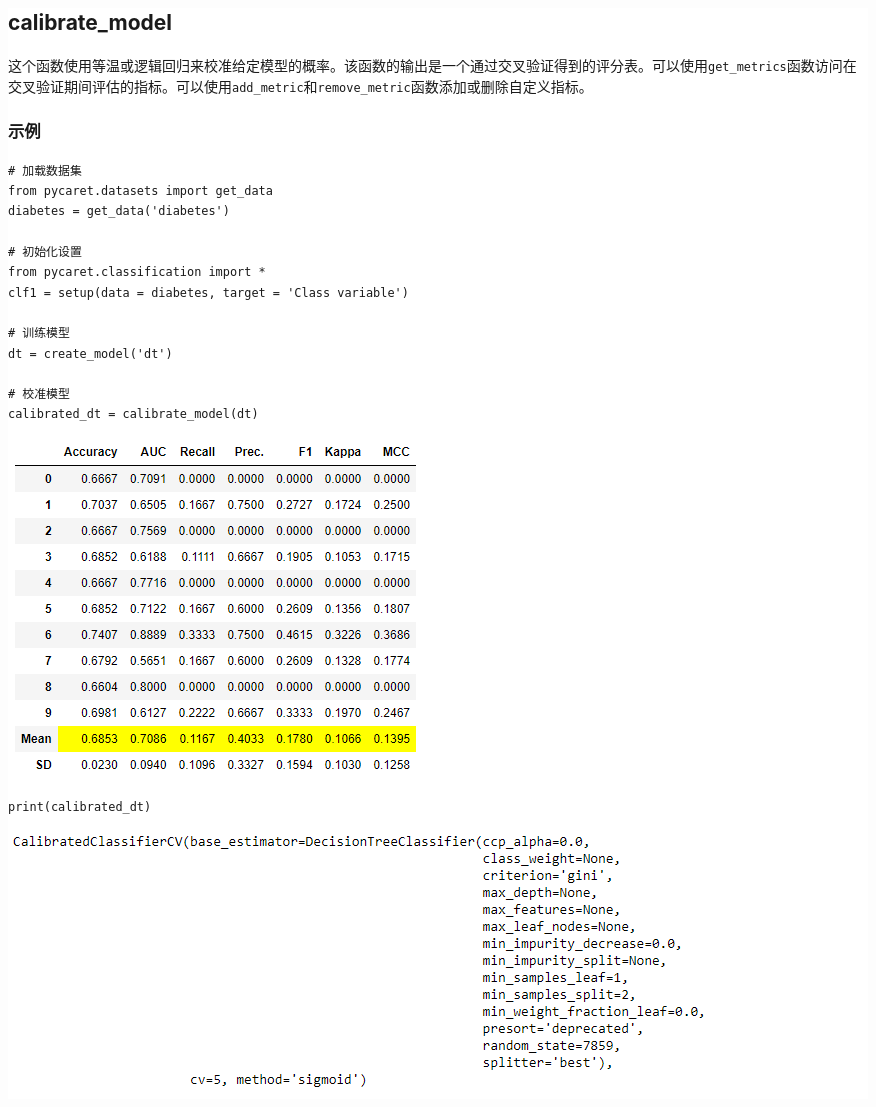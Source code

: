 ## calibrate_model

这个函数使用等温或逻辑回归来校准给定模型的概率。该函数的输出是一个通过交叉验证得到的评分表。可以使用`get_metrics`函数访问在交叉验证期间评估的指标。可以使用`add_metric`和`remove_metric`函数添加或删除自定义指标。

### 示例

```
# 加载数据集
from pycaret.datasets import get_data
diabetes = get_data('diabetes')

# 初始化设置
from pycaret.classification import *
clf1 = setup(data = diabetes, target = 'Class variable')

# 训练模型
dt = create_model('dt')

# 校准模型
calibrated_dt = calibrate_model(dt)
```

![calibrate_model(dt)的输出](<../../.gitbook/assets/image (127).png>)

```
print(calibrated_dt)
```

![print(calibrated_dt)的输出](<../../.gitbook/assets/image (481).png>)
